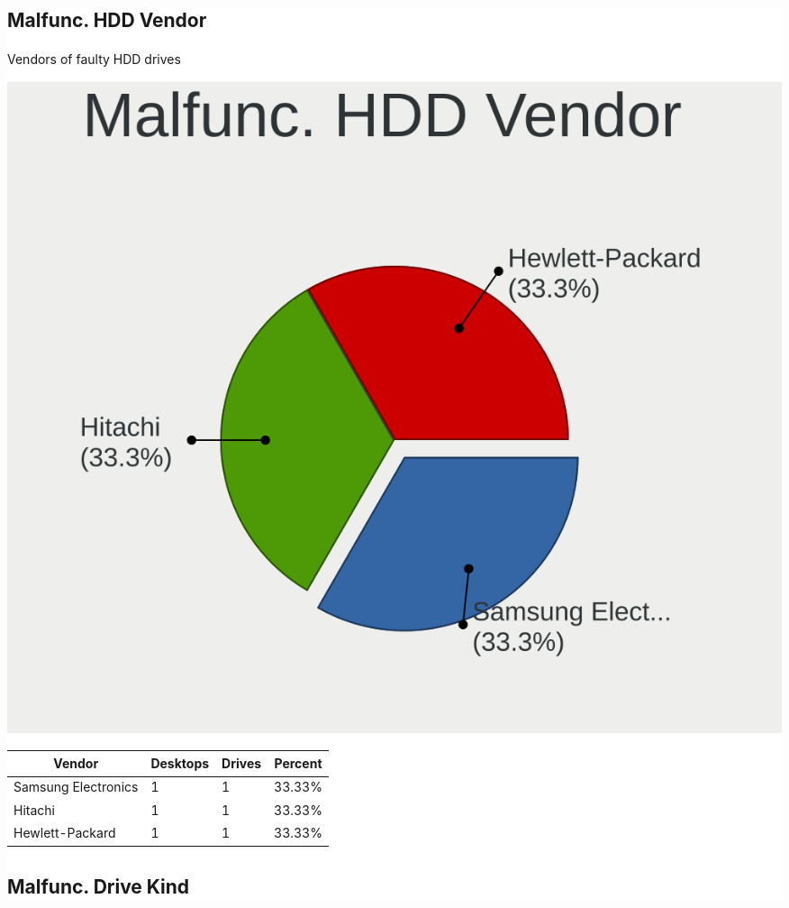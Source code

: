 Malfunc. HDD Vendor
-------------------

Vendors of faulty HDD drives

![Malfunc. HDD Vendor](./images/pie_chart_bsd/drive_malfunc_hdd_vendor.svg)


| Vendor              | Desktops | Drives | Percent |
|---------------------|----------|--------|---------|
| Samsung Electronics | 1        | 1      | 33.33%  |
| Hitachi             | 1        | 1      | 33.33%  |
| Hewlett-Packard     | 1        | 1      | 33.33%  |

Malfunc. Drive Kind
-------------------
